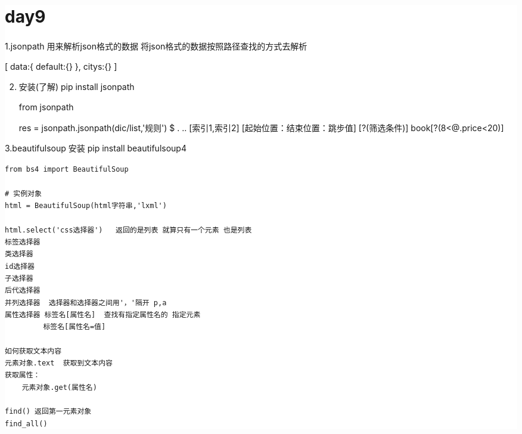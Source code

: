 


# day9 

1.jsonpath
    用来解析json格式的数据
    将json格式的数据按照路径查找的方式去解析

   [
        data:{
            default:{}
        },
        citys:{}
   ]

2. 安装(了解)
   pip install jsonpath

   from jsonpath

   res = jsonpath.jsonpath(dic/list,'规则')
   $
   .
   ..
   [索引1,索引2]
   [起始位置：结束位置：跳步值]
   [?(筛选条件)]
   book[?(8<@.price<20)]

3.beautifulsoup
    安装 pip install beautifulsoup4

```
from bs4 import BeautifulSoup

# 实例对象
html = BeautifulSoup(html字符串,'lxml')

html.select('css选择器')   返回的是列表 就算只有一个元素 也是列表
标签选择器
类选择器
id选择器
子选择器
后代选择器
并列选择器  选择器和选择器之间用'，'隔开 p,a
属性选择器 标签名[属性名]  查找有指定属性名的 指定元素
         标签名[属性名=值]

如何获取文本内容
元素对象.text  获取到文本内容
获取属性：
    元素对象.get(属性名)

find() 返回第一元素对象
find_all()
```
